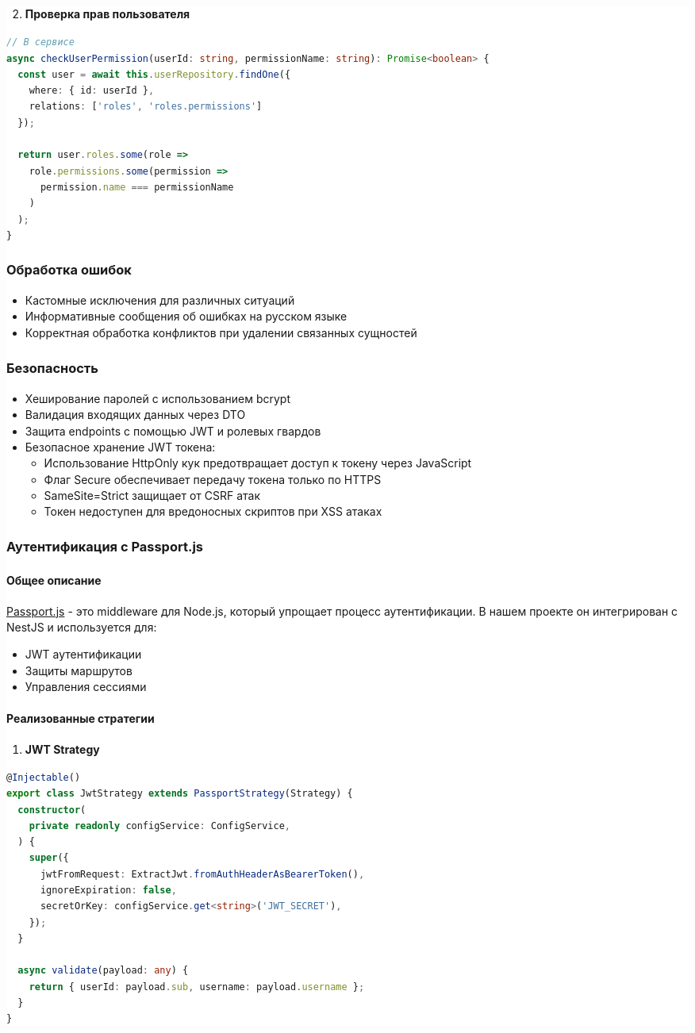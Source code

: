 2. **Проверка прав пользователя**
```typescript
// В сервисе
async checkUserPermission(userId: string, permissionName: string): Promise<boolean> {
  const user = await this.userRepository.findOne({
    where: { id: userId },
    relations: ['roles', 'roles.permissions']
  });

  return user.roles.some(role => 
    role.permissions.some(permission => 
      permission.name === permissionName
    )
  );
}
```

### Обработка ошибок

- Кастомные исключения для различных ситуаций
- Информативные сообщения об ошибках на русском языке
- Корректная обработка конфликтов при удалении связанных сущностей

### Безопасность

- Хеширование паролей с использованием bcrypt
- Валидация входящих данных через DTO
- Защита endpoints с помощью JWT и ролевых гвардов
- Безопасное хранение JWT токена:
  * Использование HttpOnly кук предотвращает доступ к токену через JavaScript
  * Флаг Secure обеспечивает передачу токена только по HTTPS
  * SameSite=Strict защищает от CSRF атак
  * Токен недоступен для вредоносных скриптов при XSS атаках

### Аутентификация с Passport.js

#### Общее описание

[Passport.js](http://www.passportjs.org/) - это middleware для Node.js, который упрощает процесс аутентификации. В нашем проекте он интегрирован с NestJS и используется для:
- JWT аутентификации
- Защиты маршрутов
- Управления сессиями

#### Реализованные стратегии

1. **JWT Strategy**
```typescript
@Injectable()
export class JwtStrategy extends PassportStrategy(Strategy) {
  constructor(
    private readonly configService: ConfigService,
  ) {
    super({
      jwtFromRequest: ExtractJwt.fromAuthHeaderAsBearerToken(),
      ignoreExpiration: false,
      secretOrKey: configService.get<string>('JWT_SECRET'),
    });
  }

  async validate(payload: any) {
    return { userId: payload.sub, username: payload.username };
  }
}
```
